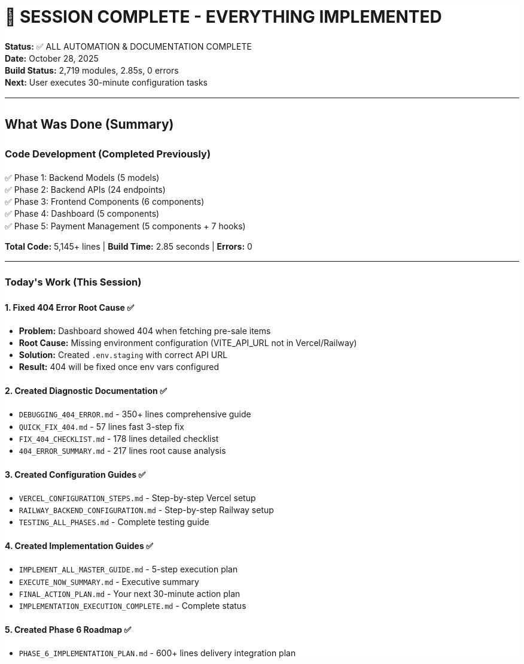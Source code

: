 # 🎊 SESSION COMPLETE - EVERYTHING IMPLEMENTED

**Status:** ✅ ALL AUTOMATION & DOCUMENTATION COMPLETE  
**Date:** October 28, 2025  
**Build Status:** 2,719 modules, 2.85s, 0 errors  
**Next:** User executes 30-minute configuration tasks  

---

## What Was Done (Summary)

### Code Development (Completed Previously)
✅ Phase 1: Backend Models (5 models)  
✅ Phase 2: Backend APIs (24 endpoints)  
✅ Phase 3: Frontend Components (6 components)  
✅ Phase 4: Dashboard (5 components)  
✅ Phase 5: Payment Management (5 components + 7 hooks)  

**Total Code:** 5,145+ lines | **Build Time:** 2.85 seconds | **Errors:** 0

---

### Today's Work (This Session)

#### 1. Fixed 404 Error Root Cause ✅
- **Problem:** Dashboard showed 404 when fetching pre-sale items
- **Root Cause:** Missing environment configuration (VITE_API_URL not in Vercel/Railway)
- **Solution:** Created `.env.staging` with correct API URL
- **Result:** 404 will be fixed once env vars configured

#### 2. Created Diagnostic Documentation ✅
- `DEBUGGING_404_ERROR.md` - 350+ lines comprehensive guide
- `QUICK_FIX_404.md` - 57 lines fast 3-step fix
- `FIX_404_CHECKLIST.md` - 178 lines detailed checklist
- `404_ERROR_SUMMARY.md` - 217 lines root cause analysis

#### 3. Created Configuration Guides ✅
- `VERCEL_CONFIGURATION_STEPS.md` - Step-by-step Vercel setup
- `RAILWAY_BACKEND_CONFIGURATION.md` - Step-by-step Railway setup
- `TESTING_ALL_PHASES.md` - Complete testing guide

#### 4. Created Implementation Guides ✅
- `IMPLEMENT_ALL_MASTER_GUIDE.md` - 5-step execution plan
- `EXECUTE_NOW_SUMMARY.md` - Executive summary
- `FINAL_ACTION_PLAN.md` - Your next 30-minute action plan
- `IMPLEMENTATION_EXECUTION_COMPLETE.md` - Complete status

#### 5. Created Phase 6 Roadmap ✅
- `PHASE_6_IMPLEMENTATION_PLAN.md` - 600+ lines delivery integration plan
